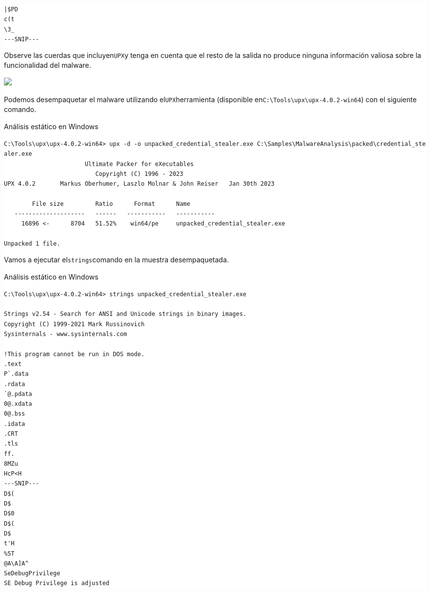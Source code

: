 ```
|$PD
c(t
\3_
---SNIP---

```

Observe las cuerdas que incluyen`UPX`y tenga en cuenta que el resto de la salida no produce ninguna información valiosa sobre la funcionalidad del malware.

![](https://academy.hackthebox.com/storage/modules/227/upx_sections.png)

Podemos desempaquetar el malware utilizando el`UPX`herramienta (disponible en`C:\Tools\upx\upx-4.0.2-win64`) con el siguiente comando.

Análisis estático en Windows

```
C:\Tools\upx\upx-4.0.2-win64> upx -d -o unpacked_credential_stealer.exe C:\Samples\MalwareAnalysis\packed\credential_stealer.exe
                       Ultimate Packer for eXecutables
                          Copyright (C) 1996 - 2023
UPX 4.0.2       Markus Oberhumer, Laszlo Molnar & John Reiser   Jan 30th 2023

        File size         Ratio      Format      Name
   --------------------   ------   -----------   -----------
     16896 <-      8704   51.52%    win64/pe     unpacked_credential_stealer.exe

Unpacked 1 file.

```

Vamos a ejecutar el`strings`comando en la muestra desempaquetada.

Análisis estático en Windows

```
C:\Tools\upx\upx-4.0.2-win64> strings unpacked_credential_stealer.exe

Strings v2.54 - Search for ANSI and Unicode strings in binary images.
Copyright (C) 1999-2021 Mark Russinovich
Sysinternals - www.sysinternals.com

!This program cannot be run in DOS mode.
.text
P`.data
.rdata
`@.pdata
0@.xdata
0@.bss
.idata
.CRT
.tls
ff.
8MZu
HcP<H
---SNIP---
D$(
D$
D$0
D$(
D$
t'H
%5T
@A\A]A^
SeDebugPrivilege
SE Debug Privilege is adjusted
```